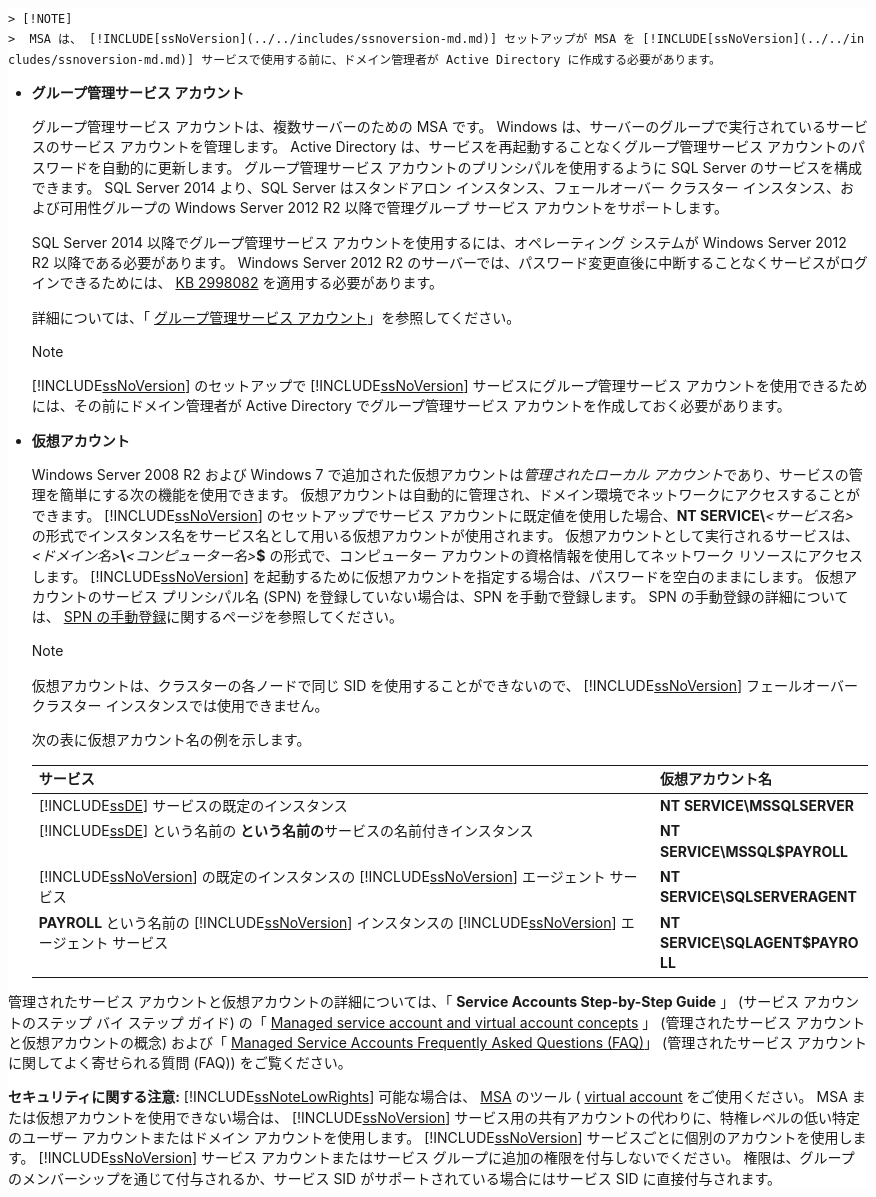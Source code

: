     > [!NOTE]  
    >  MSA は、 [!INCLUDE[ssNoVersion](../../includes/ssnoversion-md.md)] セットアップが MSA を [!INCLUDE[ssNoVersion](../../includes/ssnoversion-md.md)] サービスで使用する前に、ドメイン管理者が Active Directory に作成する必要があります。  
  
-  <a name="GMSA"></a> **グループ管理サービス アカウント**  
  
     グループ管理サービス アカウントは、複数サーバーのための MSA です。 Windows は、サーバーのグループで実行されているサービスのサービス アカウントを管理します。 Active Directory は、サービスを再起動することなくグループ管理サービス アカウントのパスワードを自動的に更新します。 グループ管理サービス アカウントのプリンシパルを使用するように SQL Server のサービスを構成できます。 SQL Server 2014 より、SQL Server はスタンドアロン インスタンス、フェールオーバー クラスター インスタンス、および可用性グループの Windows Server 2012 R2 以降で管理グループ サービス アカウントをサポートします。  
  
    SQL Server 2014 以降でグループ管理サービス アカウントを使用するには、オペレーティング システムが Windows Server 2012 R2 以降である必要があります。 Windows Server 2012 R2 のサーバーでは、パスワード変更直後に中断することなくサービスがログインできるためには、 [KB 2998082](http://support.microsoft.com/kb/2998082) を適用する必要があります。  
  
    詳細については、「 [グループ管理サービス アカウント](http://technet.microsoft.com/library/hh831782.aspx)」を参照してください。  
      
    > [!NOTE]  
    >  [!INCLUDE[ssNoVersion](../../includes/ssnoversion-md.md)] のセットアップで [!INCLUDE[ssNoVersion](../../includes/ssnoversion-md.md)] サービスにグループ管理サービス アカウントを使用できるためには、その前にドメイン管理者が Active Directory でグループ管理サービス アカウントを作成しておく必要があります。  
  
-   <a name="VA_Desc"></a>**仮想アカウント**  
  
     Windows Server 2008 R2 および Windows 7 で追加された仮想アカウントは*管理されたローカル アカウント*であり、サービスの管理を簡単にする次の機能を使用できます。 仮想アカウントは自動的に管理され、ドメイン環境でネットワークにアクセスすることができます。 [!INCLUDE[ssNoVersion](../../includes/ssnoversion-md.md)] のセットアップでサービス アカウントに既定値を使用した場合、**NT SERVICE\\***\<サービス名>* の形式でインスタンス名をサービス名として用いる仮想アカウントが使用されます。 仮想アカウントとして実行されるサービスは、*\<ドメイン名>***\\***\<コンピューター名>***$** の形式で、コンピューター アカウントの資格情報を使用してネットワーク リソースにアクセスします。  [!INCLUDE[ssNoVersion](../../includes/ssnoversion-md.md)] を起動するために仮想アカウントを指定する場合は、パスワードを空白のままにします。 仮想アカウントのサービス プリンシパル名 (SPN) を登録していない場合は、SPN を手動で登録します。 SPN の手動登録の詳細については、 [SPN の手動登録](https://msdn.microsoft.com/library/ms191153.aspx)に関するページを参照してください。  
  
    > [!NOTE]  
    >  仮想アカウントは、クラスターの各ノードで同じ SID を使用することができないので、 [!INCLUDE[ssNoVersion](../../includes/ssnoversion-md.md)] フェールオーバー クラスター インスタンスでは使用できません。  
  
     次の表に仮想アカウント名の例を示します。  
  
    |サービス|仮想アカウント名|  
    |-------------|--------------------------|  
    |[!INCLUDE[ssDE](../../includes/ssde-md.md)] サービスの既定のインスタンス|**NT SERVICE\MSSQLSERVER**|  
    | [!INCLUDE[ssDE](../../includes/ssde-md.md)] という名前の **という名前の**サービスの名前付きインスタンス|**NT SERVICE\MSSQL$PAYROLL**|  
    |[!INCLUDE[ssNoVersion](../../includes/ssnoversion-md.md)] の既定のインスタンスの [!INCLUDE[ssNoVersion](../../includes/ssnoversion-md.md)] エージェント サービス|**NT SERVICE\SQLSERVERAGENT**|  
    |**PAYROLL** という名前の [!INCLUDE[ssNoVersion](../../includes/ssnoversion-md.md)] インスタンスの [!INCLUDE[ssNoVersion](../../includes/ssnoversion-md.md)] エージェント サービス|**NT SERVICE\SQLAGENT$PAYROLL**|  
  
 管理されたサービス アカウントと仮想アカウントの詳細については、「 **Service Accounts Step-by-Step Guide** 」 (サービス アカウントのステップ バイ ステップ ガイド) の「 [Managed service account and virtual account concepts](http://technet.microsoft.com/library/dd548356\(WS.10\).aspx) 」 (管理されたサービス アカウントと仮想アカウントの概念) および「 [Managed Service Accounts Frequently Asked Questions (FAQ)](http://technet.microsoft.com/library/ff641729\(WS.10\).aspx)」 (管理されたサービス アカウントに関してよく寄せられる質問 (FAQ)) をご覧ください。  
  
 **セキュリティに関する注意:** [!INCLUDE[ssNoteLowRights](../../includes/ssnotelowrights-md.md)] 可能な場合は、 [MSA](#MSA) のツール ( [virtual account](#VA_Desc) をご使用ください。 MSA または仮想アカウントを使用できない場合は、 [!INCLUDE[ssNoVersion](../../includes/ssnoversion-md.md)] サービス用の共有アカウントの代わりに、特権レベルの低い特定のユーザー アカウントまたはドメイン アカウントを使用します。 [!INCLUDE[ssNoVersion](../../includes/ssnoversion-md.md)] サービスごとに個別のアカウントを使用します。 [!INCLUDE[ssNoVersion](../../includes/ssnoversion-md.md)] サービス アカウントまたはサービス グループに追加の権限を付与しないでください。 権限は、グループのメンバーシップを通じて付与されるか、サービス SID がサポートされている場合にはサービス SID に直接付与されます。  
  